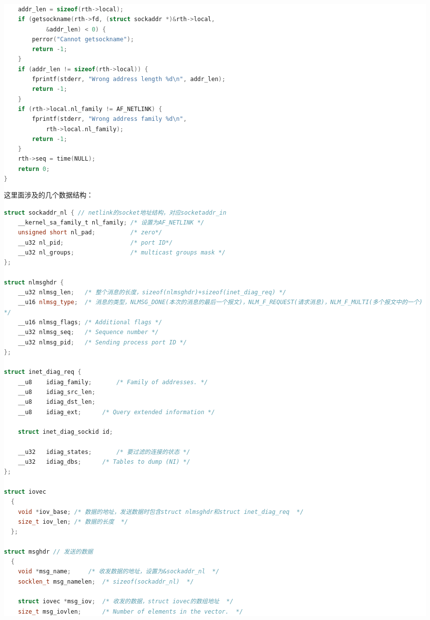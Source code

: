 ``` c++
	addr_len = sizeof(rth->local);
	if (getsockname(rth->fd, (struct sockaddr *)&rth->local,
			&addr_len) < 0) {
		perror("Cannot getsockname");
		return -1;
	}
	if (addr_len != sizeof(rth->local)) {
		fprintf(stderr, "Wrong address length %d\n", addr_len);
		return -1;
	}
	if (rth->local.nl_family != AF_NETLINK) {
		fprintf(stderr, "Wrong address family %d\n",
			rth->local.nl_family);
		return -1;
	}
	rth->seq = time(NULL);
	return 0;
}
```

这里面涉及的几个数据结构：

``` c++
struct sockaddr_nl { // netlink的socket地址结构，对应socketaddr_in
    __kernel_sa_family_t nl_family; /* 设置为AF_NETLINK */
    unsigned short nl_pad;          /* zero*/
    __u32 nl_pid;                   /* port ID*/
    __u32 nl_groups;                /* multicast groups mask */
};
 
struct nlmsghdr {
    __u32 nlmsg_len;   /* 整个消息的长度，sizeof(nlmsghdr)+sizeof(inet_diag_req) */
    __u16 nlmsg_type;  /* 消息的类型，NLMSG_DONE(本次的消息的最后一个报文)，NLM_F_REQUEST(请求消息)，NLM_F_MULTI(多个报文中的一个) */
    __u16 nlmsg_flags; /* Additional flags */
    __u32 nlmsg_seq;   /* Sequence number */
    __u32 nlmsg_pid;   /* Sending process port ID */
};
 
struct inet_diag_req {
    __u8    idiag_family;       /* Family of addresses. */
    __u8    idiag_src_len;
    __u8    idiag_dst_len;
    __u8    idiag_ext;      /* Query extended information */
 
    struct inet_diag_sockid id;
 
    __u32   idiag_states;       /* 要过滤的连接的状态 */
    __u32   idiag_dbs;      /* Tables to dump (NI) */
};
 
struct iovec
  {
    void *iov_base; /* 数据的地址，发送数据时包含struct nlmsghdr和struct inet_diag_req  */
    size_t iov_len; /* 数据的长度  */
  };
 
struct msghdr // 发送的数据
  {
    void *msg_name;     /* 收发数据的地址，设置为&sockaddr_nl  */
    socklen_t msg_namelen;  /* sizeof(sockaddr_nl)  */
 
    struct iovec *msg_iov;  /* 收发的数据，struct iovec的数组地址  */
    size_t msg_iovlen;      /* Number of elements in the vector.  */
```